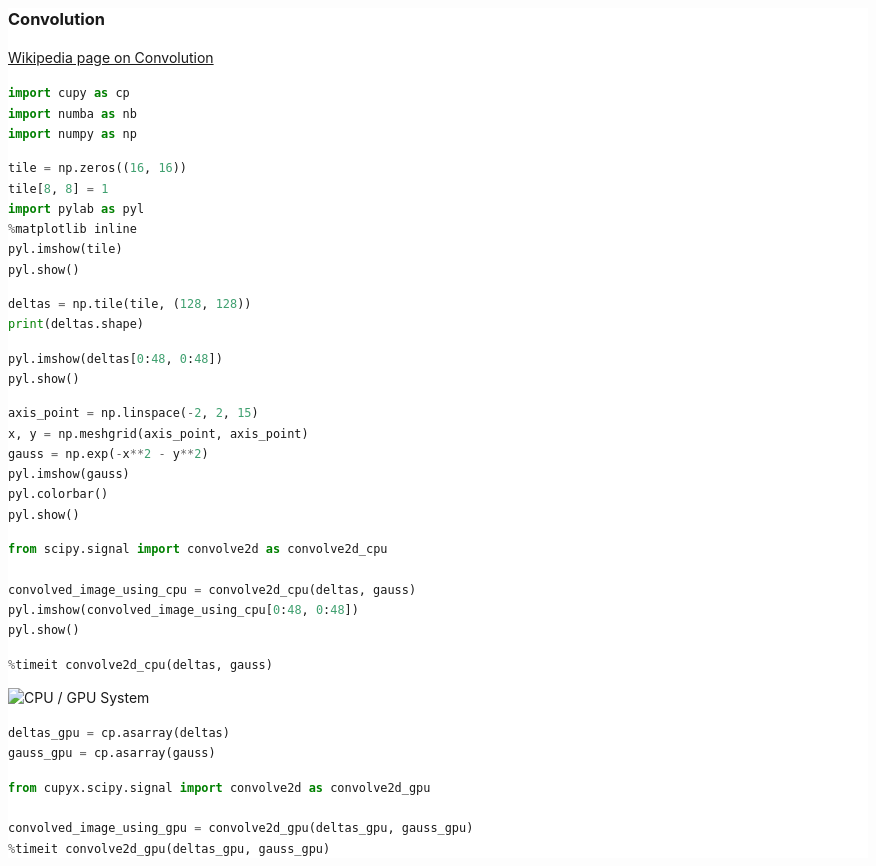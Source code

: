 ### Convolution

[Wikipedia page on Convolution](https://en.wikipedia.org/wiki/Convolution)

```python
import cupy as cp
import numba as nb
import numpy as np
```

```python
tile = np.zeros((16, 16))
tile[8, 8] = 1
import pylab as pyl
%matplotlib inline
pyl.imshow(tile)
pyl.show()
```

```python
deltas = np.tile(tile, (128, 128))
print(deltas.shape)
```

```python
pyl.imshow(deltas[0:48, 0:48])
pyl.show()
```

```python
axis_point = np.linspace(-2, 2, 15)
x, y = np.meshgrid(axis_point, axis_point)
gauss = np.exp(-x**2 - y**2)
pyl.imshow(gauss)
pyl.colorbar()
pyl.show()
```

```python
from scipy.signal import convolve2d as convolve2d_cpu

convolved_image_using_cpu = convolve2d_cpu(deltas, gauss)
pyl.imshow(convolved_image_using_cpu[0:48, 0:48])
pyl.show()
```

```python
%timeit convolve2d_cpu(deltas, gauss)
```

![CPU / GPU System](https://carpentries-incubator.github.io/lesson-gpu-programming/fig/CPU_and_GPU_separated.png "CPU / GPU System")

```python
deltas_gpu = cp.asarray(deltas)
gauss_gpu = cp.asarray(gauss)
```

```python
from cupyx.scipy.signal import convolve2d as convolve2d_gpu

convolved_image_using_gpu = convolve2d_gpu(deltas_gpu, gauss_gpu)
%timeit convolve2d_gpu(deltas_gpu, gauss_gpu)
```
